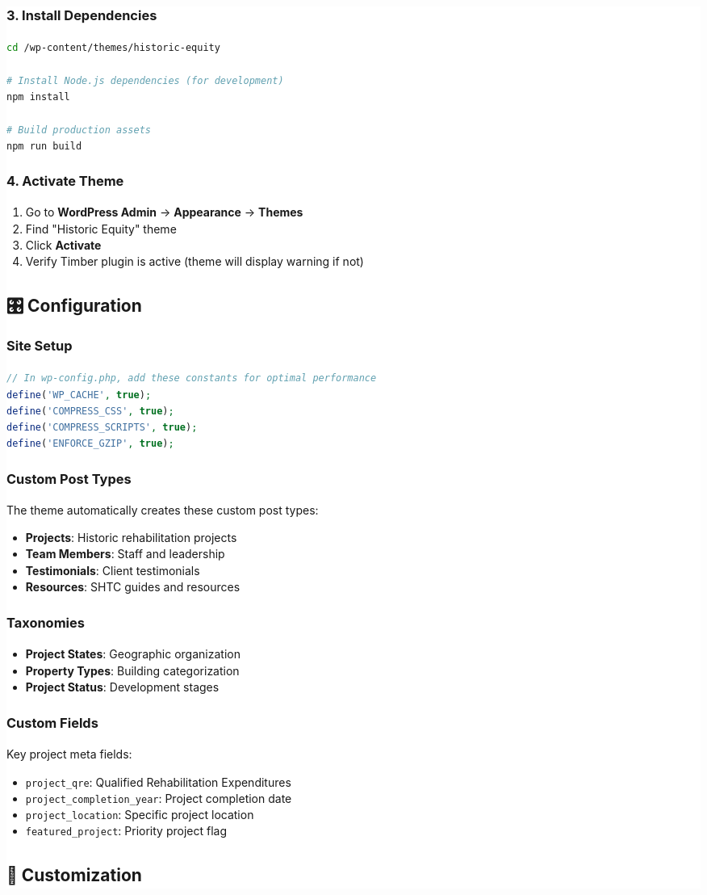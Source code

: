 ### 3. **Install Dependencies**
```bash
cd /wp-content/themes/historic-equity

# Install Node.js dependencies (for development)
npm install

# Build production assets
npm run build
```

### 4. **Activate Theme**
1. Go to **WordPress Admin** → **Appearance** → **Themes**
2. Find "Historic Equity" theme
3. Click **Activate**
4. Verify Timber plugin is active (theme will display warning if not)

## 🎛️ Configuration

### **Site Setup**
```php
// In wp-config.php, add these constants for optimal performance
define('WP_CACHE', true);
define('COMPRESS_CSS', true);
define('COMPRESS_SCRIPTS', true);
define('ENFORCE_GZIP', true);
```

### **Custom Post Types**
The theme automatically creates these custom post types:
- **Projects**: Historic rehabilitation projects
- **Team Members**: Staff and leadership
- **Testimonials**: Client testimonials
- **Resources**: SHTC guides and resources

### **Taxonomies**
- **Project States**: Geographic organization
- **Property Types**: Building categorization
- **Project Status**: Development stages

### **Custom Fields**
Key project meta fields:
- `project_qre`: Qualified Rehabilitation Expenditures
- `project_completion_year`: Project completion date
- `project_location`: Specific project location
- `featured_project`: Priority project flag

## 🎨 Customization
